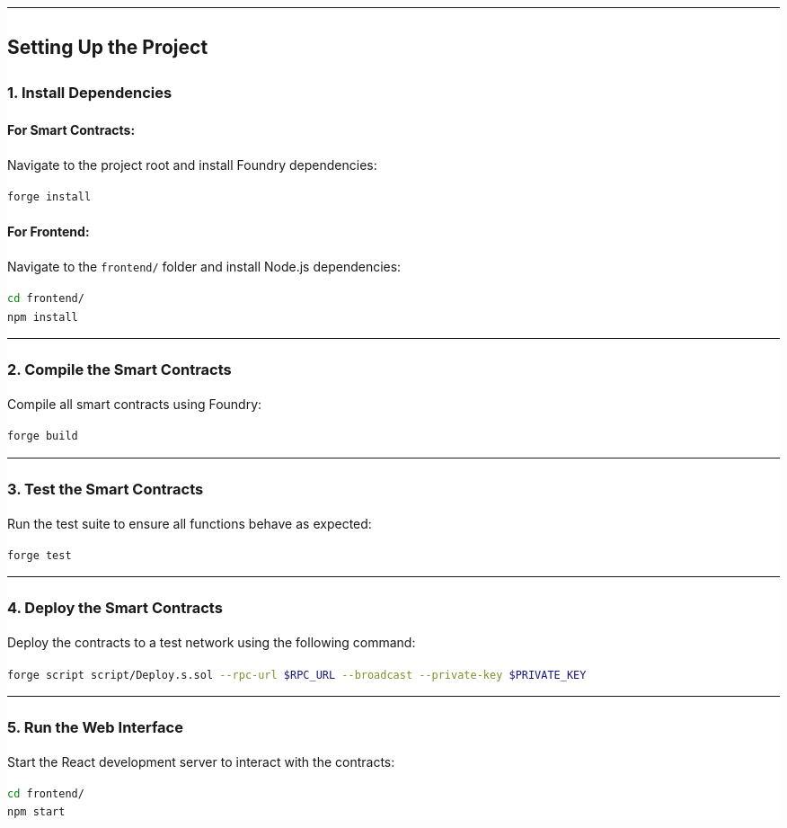 
---

## Setting Up the Project

### 1. Install Dependencies

#### For Smart Contracts:
Navigate to the project root and install Foundry dependencies:
```bash
forge install
```

#### For Frontend:
Navigate to the `frontend/` folder and install Node.js dependencies:
```bash
cd frontend/
npm install
```

---

### 2. Compile the Smart Contracts

Compile all smart contracts using Foundry:
```bash
forge build
```

---

### 3. Test the Smart Contracts

Run the test suite to ensure all functions behave as expected:
```bash
forge test
```

---

### 4. Deploy the Smart Contracts

Deploy the contracts to a test network using the following command:
```bash
forge script script/Deploy.s.sol --rpc-url $RPC_URL --broadcast --private-key $PRIVATE_KEY
```

---

### 5. Run the Web Interface

Start the React development server to interact with the contracts:
```bash
cd frontend/
npm start
```
